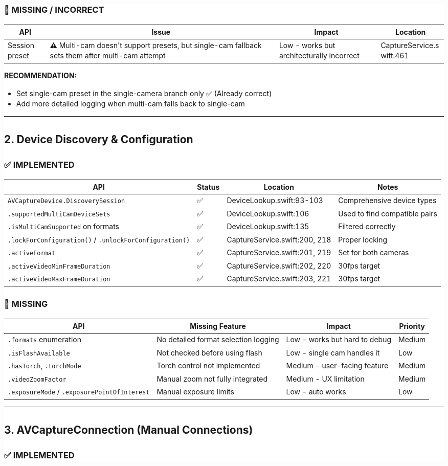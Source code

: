 ### 🔴 MISSING / INCORRECT

| API | Issue | Impact | Location |
|-----|-------|--------|----------|
| Session preset | ⚠️ Multi-cam doesn't support presets, but single-cam fallback sets them after multi-cam attempt | Low - works but architecturally incorrect | CaptureService.swift:461 |

**RECOMMENDATION:**
- Set single-cam preset in the single-camera branch only ✅ (Already correct)
- Add more detailed logging when multi-cam falls back to single-cam

---

## 2. Device Discovery & Configuration

### ✅ IMPLEMENTED

| API | Status | Location | Notes |
|-----|--------|----------|-------|
| `AVCaptureDevice.DiscoverySession` | ✅ | DeviceLookup.swift:93-103 | Comprehensive device types |
| `.supportedMultiCamDeviceSets` | ✅ | DeviceLookup.swift:106 | Used to find compatible pairs |
| `.isMultiCamSupported` on formats | ✅ | DeviceLookup.swift:135 | Filtered correctly |
| `.lockForConfiguration()` / `.unlockForConfiguration()` | ✅ | CaptureService.swift:200, 218 | Proper locking |
| `.activeFormat` | ✅ | CaptureService.swift:201, 219 | Set for both cameras |
| `.activeVideoMinFrameDuration` | ✅ | CaptureService.swift:202, 220 | 30fps target |
| `.activeVideoMaxFrameDuration` | ✅ | CaptureService.swift:203, 221 | 30fps target |

### 🔴 MISSING

| API | Missing Feature | Impact | Priority |
|-----|-----------------|--------|----------|
| `.formats` enumeration | No detailed format selection logging | Low - works but hard to debug | Medium |
| `.isFlashAvailable` | Not checked before using flash | Low - single cam handles it | Low |
| `.hasTorch`, `.torchMode` | Torch control not implemented | Medium - user-facing feature | Medium |
| `.videoZoomFactor` | Manual zoom not fully integrated | Medium - UX limitation | Medium |
| `.exposureMode` / `.exposurePointOfInterest` | Manual exposure limits | Low - auto works | Low |

---

## 3. AVCaptureConnection (Manual Connections)

### ✅ IMPLEMENTED
